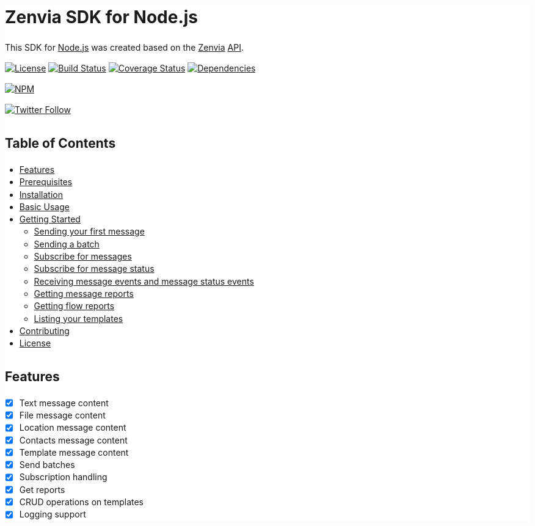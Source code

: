 # Zenvia SDK for Node.js

This SDK for [Node.js](https://nodejs.org/) was created based on the [Zenvia](https://www.zenvia.com/) [API](https://zenvia.github.io/zenvia-openapi-spec/).

[![License](https://img.shields.io/github/license/zenvia/zenvia-sdk-node.svg)](LICENSE.md)
[![Build Status](https://travis-ci.com/zenvia/zenvia-sdk-node.svg?branch=master)](https://travis-ci.com/zenvia/zenvia-sdk-node)
[![Coverage Status](https://coveralls.io/repos/github/zenvia/zenvia-sdk-node/badge.svg?branch=master)](https://coveralls.io/github/zenvia/zenvia-sdk-node?branch=master)
[![Dependencies](https://img.shields.io/david/zenvia/zenvia-sdk-node.svg)](https://david-dm.org/zenvia/zenvia-sdk-node)

[![NPM](https://nodei.co/npm/@zenvia%2Fsdk.png)](https://nodei.co/npm/@zenvia/sdk/)

[![Twitter Follow](https://img.shields.io/twitter/follow/ZenviaMobile.svg?style=social)](https://twitter.com/intent/follow?screen_name=ZenviaMobile)



## Table of Contents

- [Features](#features)
- [Prerequisites](#prerequisites)
- [Installation](#installation)
- [Basic Usage](#basic-usage)
- [Getting Started](#getting-started)
  - [Sending your first message](#sending-your-first-message)
  - [Sending a batch](#sending-a-batch)
  - [Subscribe for messages](#subscribe-for-messages)
  - [Subscribe for message status](#subscribe-for-message-status)
  - [Receiving message events and message status events](#receiving-message-events-and-message-status-events)
  - [Getting message reports](#getting-message-reports)
  - [Getting flow reports](#getting-a-flow-reports)
  - [Listing your templates](#listing-your-templates)
- [Contributing](#contributing)
- [License](#license)

## Features

- [x] Text message content
- [x] File message content
- [x] Location message content
- [x] Contacts message content
- [x] Template message content
- [x] Send batches
- [x] Subscription handling
- [x] Get reports
- [x] CRUD operations on templates
- [x] Logging support
